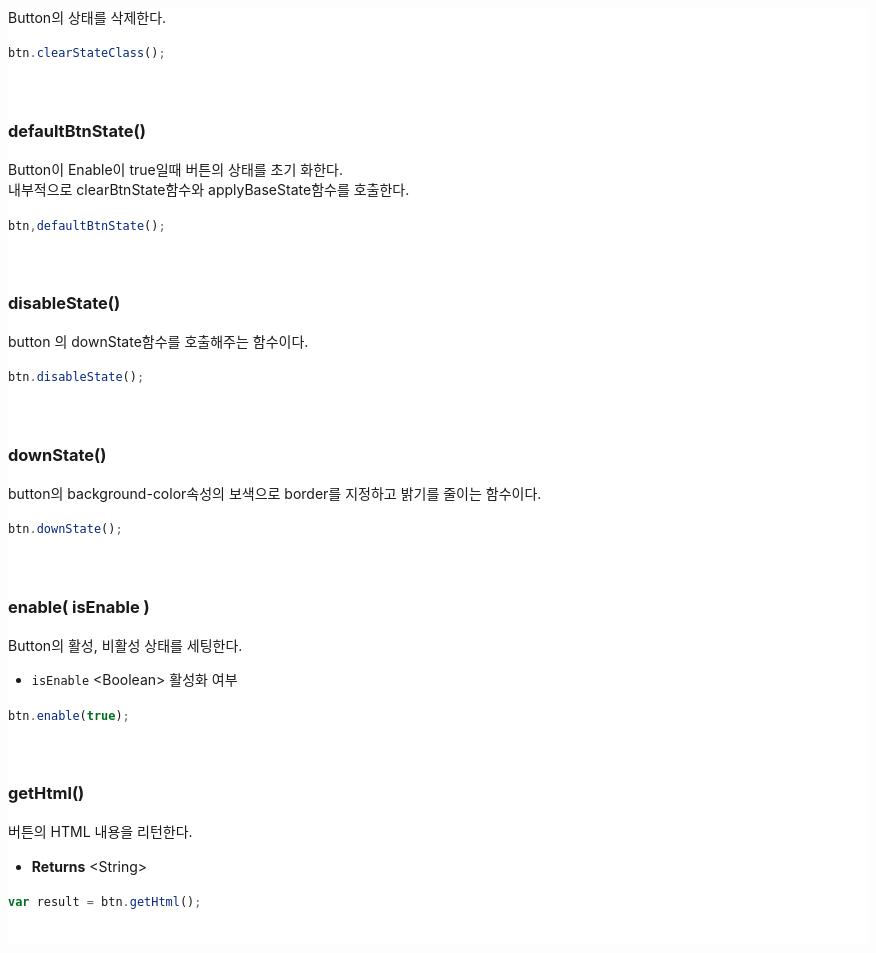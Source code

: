 Button의 상태를 삭제한다.

```js
btn.clearStateClass();
```

<br/>

### defaultBtnState()

Button이 Enable이 true일때 버튼의 상태를 초기 화한다. <br/>내부적으로 clearBtnState함수와 applyBaseState함수를 호출한다.

```js
btn,defaultBtnState();
```

<br/>

### disableState()

button 의 downState함수를 호출해주는 함수이다.

```js
btn.disableState();
```

<br/>

### downState()

button의 background-color속성의 보색으로 border를 지정하고 밝기를 줄이는 함수이다.

```js
btn.downState();
```

<br/>

### enable( isEnable )

Button의 활성, 비활성 상태를 세팅한다.

- `isEnable` \<Boolean> 활성화 여부

```js
btn.enable(true);
```

<br/>

### getHtml()

버튼의 HTML 내용을 리턴한다.

- **Returns** \<String>

```js
var result = btn.getHtml();
```

<br/>

